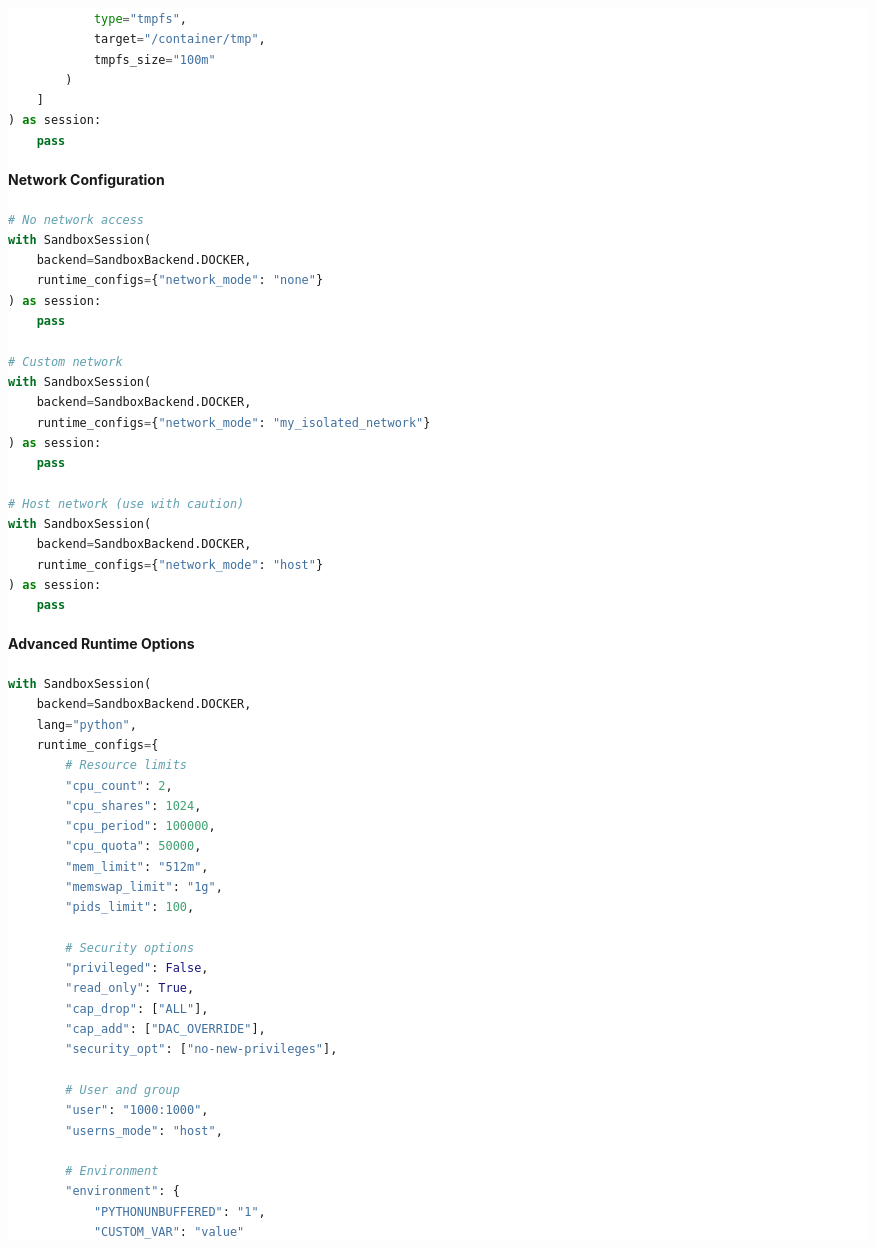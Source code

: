 ```python
            type="tmpfs",
            target="/container/tmp",
            tmpfs_size="100m"
        )
    ]
) as session:
    pass
```

#### Network Configuration

```python
# No network access
with SandboxSession(
    backend=SandboxBackend.DOCKER,
    runtime_configs={"network_mode": "none"}
) as session:
    pass

# Custom network
with SandboxSession(
    backend=SandboxBackend.DOCKER,
    runtime_configs={"network_mode": "my_isolated_network"}
) as session:
    pass

# Host network (use with caution)
with SandboxSession(
    backend=SandboxBackend.DOCKER,
    runtime_configs={"network_mode": "host"}
) as session:
    pass
```

#### Advanced Runtime Options

```python
with SandboxSession(
    backend=SandboxBackend.DOCKER,
    lang="python",
    runtime_configs={
        # Resource limits
        "cpu_count": 2,
        "cpu_shares": 1024,
        "cpu_period": 100000,
        "cpu_quota": 50000,
        "mem_limit": "512m",
        "memswap_limit": "1g",
        "pids_limit": 100,

        # Security options
        "privileged": False,
        "read_only": True,
        "cap_drop": ["ALL"],
        "cap_add": ["DAC_OVERRIDE"],
        "security_opt": ["no-new-privileges"],

        # User and group
        "user": "1000:1000",
        "userns_mode": "host",

        # Environment
        "environment": {
            "PYTHONUNBUFFERED": "1",
            "CUSTOM_VAR": "value"
```